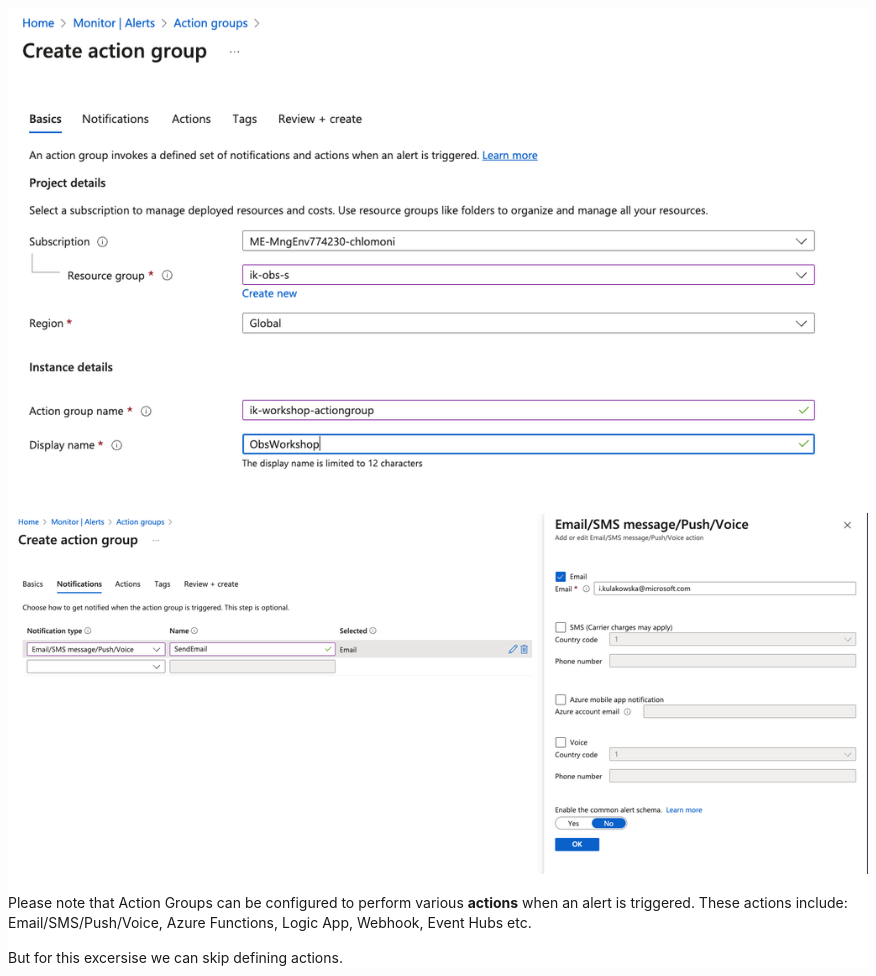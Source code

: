 ![Action Group](.attachments/create_ag.png)

![Action Group](.attachments/create_ag_notification.png)

Please note that Action Groups can be configured to perform various **actions** when an alert is triggered. These actions include: Email/SMS/Push/Voice, Azure Functions, Logic App, Webhook, Event Hubs etc.

But for this excersise we can skip defining actions.
